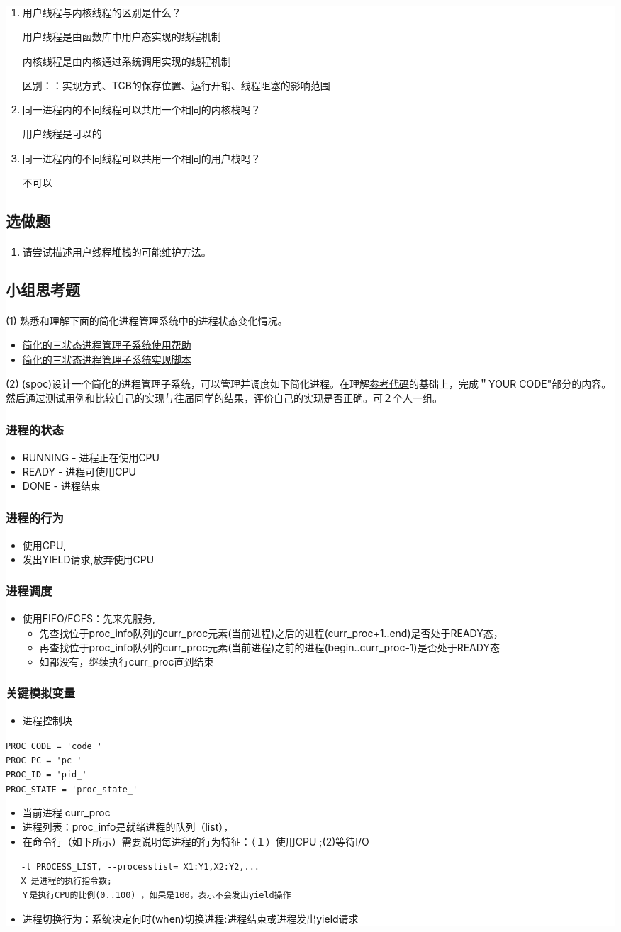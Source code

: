 1. 用户线程与内核线程的区别是什么？

   用户线程是由函数库中用户态实现的线程机制

   内核线程是由内核通过系统调用实现的线程机制

   区别：：实现方式、TCB的保存位置、运行开销、线程阻塞的影响范围

2. 同一进程内的不同线程可以共用一个相同的内核栈吗？

   用户线程是可以的

3. 同一进程内的不同线程可以共用一个相同的用户栈吗？

   不可以


## 选做题
1. 请尝试描述用户线程堆栈的可能维护方法。

## 小组思考题
(1) 熟悉和理解下面的简化进程管理系统中的进程状态变化情况。
 - [简化的三状态进程管理子系统使用帮助](https://github.com/chyyuu/os_tutorial_lab/blob/master/ostep/ostep7-process-run.md)
 - [简化的三状态进程管理子系统实现脚本](https://github.com/chyyuu/os_tutorial_lab/blob/master/ostep/ostep7-process-run.py)

(2) (spoc)设计一个简化的进程管理子系统，可以管理并调度如下简化进程。在理解[参考代码](https://github.com/chyyuu/ucore_lab/blob/master/related_info/lab4/process-concept-homework.py)的基础上，完成＂YOUR CODE"部分的内容。然后通过测试用例和比较自己的实现与往届同学的结果，评价自己的实现是否正确。可２个人一组。

### 进程的状态 

 - RUNNING - 进程正在使用CPU
 - READY   - 进程可使用CPU
 - DONE    - 进程结束

### 进程的行为
 - 使用CPU, 
 - 发出YIELD请求,放弃使用CPU


### 进程调度
 - 使用FIFO/FCFS：先来先服务,
   - 先查找位于proc_info队列的curr_proc元素(当前进程)之后的进程(curr_proc+1..end)是否处于READY态，
   - 再查找位于proc_info队列的curr_proc元素(当前进程)之前的进程(begin..curr_proc-1)是否处于READY态
   - 如都没有，继续执行curr_proc直到结束

### 关键模拟变量
 - 进程控制块
```
PROC_CODE = 'code_'
PROC_PC = 'pc_'
PROC_ID = 'pid_'
PROC_STATE = 'proc_state_'
```
 - 当前进程 curr_proc 
 - 进程列表：proc_info是就绪进程的队列（list），
 - 在命令行（如下所示）需要说明每进程的行为特征：（１）使用CPU ;(2)等待I/O
```
   -l PROCESS_LIST, --processlist= X1:Y1,X2:Y2,...
   X 是进程的执行指令数; 
   Ｙ是执行CPU的比例(0..100) ，如果是100，表示不会发出yield操作
```
 - 进程切换行为：系统决定何时(when)切换进程:进程结束或进程发出yield请求
